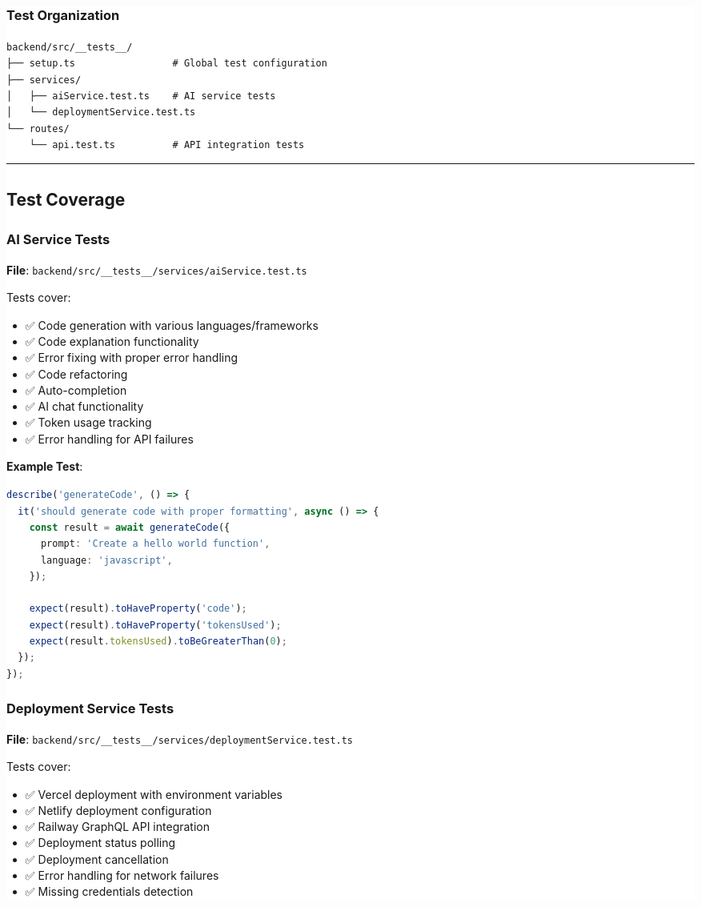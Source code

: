 ### Test Organization

```
backend/src/__tests__/
├── setup.ts                 # Global test configuration
├── services/
│   ├── aiService.test.ts    # AI service tests
│   └── deploymentService.test.ts
└── routes/
    └── api.test.ts          # API integration tests
```

---

## Test Coverage

### AI Service Tests

**File**: `backend/src/__tests__/services/aiService.test.ts`

Tests cover:
- ✅ Code generation with various languages/frameworks
- ✅ Code explanation functionality
- ✅ Error fixing with proper error handling
- ✅ Code refactoring
- ✅ Auto-completion
- ✅ AI chat functionality
- ✅ Token usage tracking
- ✅ Error handling for API failures

**Example Test**:
```typescript
describe('generateCode', () => {
  it('should generate code with proper formatting', async () => {
    const result = await generateCode({
      prompt: 'Create a hello world function',
      language: 'javascript',
    });

    expect(result).toHaveProperty('code');
    expect(result).toHaveProperty('tokensUsed');
    expect(result.tokensUsed).toBeGreaterThan(0);
  });
});
```

### Deployment Service Tests

**File**: `backend/src/__tests__/services/deploymentService.test.ts`

Tests cover:
- ✅ Vercel deployment with environment variables
- ✅ Netlify deployment configuration
- ✅ Railway GraphQL API integration
- ✅ Deployment status polling
- ✅ Deployment cancellation
- ✅ Error handling for network failures
- ✅ Missing credentials detection

